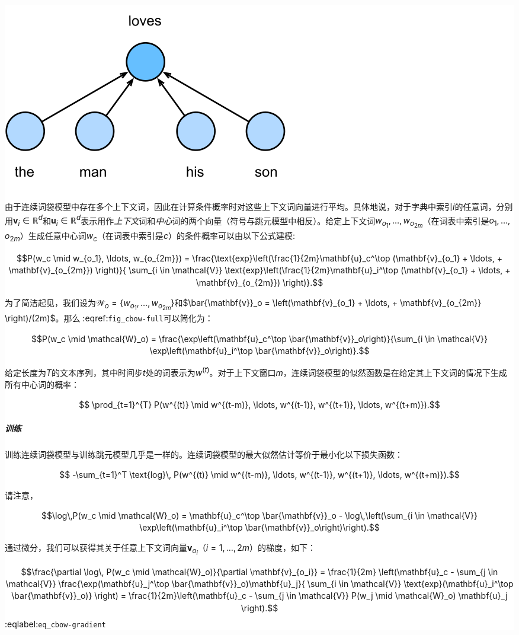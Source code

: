 ![cbow](figures/cbow.svg)


由于连续词袋模型中存在多个上下文词，因此在计算条件概率时对这些上下文词向量进行平均。具体地说，对于字典中索引$i$的任意词，分别用$\mathbf{v}_i\in\mathbb{R}^d$和$\mathbf{u}_i\in\mathbb{R}^d$表示用作*上下文*词和*中心*词的两个向量（符号与跳元模型中相反）。给定上下文词$w_{o_1}, \ldots, w_{o_{2m}}$（在词表中索引是$o_1, \ldots, o_{2m}$）生成任意中心词$w_c$（在词表中索引是$c$）的条件概率可以由以下公式建模:

$$P(w_c \mid w_{o_1}, \ldots, w_{o_{2m}}) = \frac{\text{exp}\left(\frac{1}{2m}\mathbf{u}_c^\top (\mathbf{v}_{o_1} + \ldots, + \mathbf{v}_{o_{2m}}) \right)}{ \sum_{i \in \mathcal{V}} \text{exp}\left(\frac{1}{2m}\mathbf{u}_i^\top (\mathbf{v}_{o_1} + \ldots, + \mathbf{v}_{o_{2m}}) \right)}.$$

为了简洁起见，我们设为$\mathcal{W}_o= \{w_{o_1}, \ldots, w_{o_{2m}}\}$和$\bar{\mathbf{v}}_o = \left(\mathbf{v}_{o_1} + \ldots, + \mathbf{v}_{o_{2m}} \right)/(2m)$。那么 :eqref:`fig_cbow-full`可以简化为：

$$P(w_c \mid \mathcal{W}_o) = \frac{\exp\left(\mathbf{u}_c^\top \bar{\mathbf{v}}_o\right)}{\sum_{i \in \mathcal{V}} \exp\left(\mathbf{u}_i^\top \bar{\mathbf{v}}_o\right)}.$$

给定长度为$T$的文本序列，其中时间步$t$处的词表示为$w^{(t)}$。对于上下文窗口$m$，连续词袋模型的似然函数是在给定其上下文词的情况下生成所有中心词的概率：

$$ \prod_{t=1}^{T}  P(w^{(t)} \mid  w^{(t-m)}, \ldots, w^{(t-1)}, w^{(t+1)}, \ldots, w^{(t+m)}).$$

##### 训练

训练连续词袋模型与训练跳元模型几乎是一样的。连续词袋模型的最大似然估计等价于最小化以下损失函数：

$$  -\sum_{t=1}^T  \text{log}\, P(w^{(t)} \mid  w^{(t-m)}, \ldots, w^{(t-1)}, w^{(t+1)}, \ldots, w^{(t+m)}).$$

请注意，

$$\log\,P(w_c \mid \mathcal{W}_o) = \mathbf{u}_c^\top \bar{\mathbf{v}}_o - \log\,\left(\sum_{i \in \mathcal{V}} \exp\left(\mathbf{u}_i^\top \bar{\mathbf{v}}_o\right)\right).$$

通过微分，我们可以获得其关于任意上下文词向量$\mathbf{v}_{o_i}$（$i = 1, \ldots, 2m$）的梯度，如下：

$$\frac{\partial \log\, P(w_c \mid \mathcal{W}_o)}{\partial \mathbf{v}_{o_i}} = \frac{1}{2m} \left(\mathbf{u}_c - \sum_{j \in \mathcal{V}} \frac{\exp(\mathbf{u}_j^\top \bar{\mathbf{v}}_o)\mathbf{u}_j}{ \sum_{i \in \mathcal{V}} \text{exp}(\mathbf{u}_i^\top \bar{\mathbf{v}}_o)} \right) = \frac{1}{2m}\left(\mathbf{u}_c - \sum_{j \in \mathcal{V}} P(w_j \mid \mathcal{W}_o) \mathbf{u}_j \right).$$
:eqlabel:`eq_cbow-gradient`
